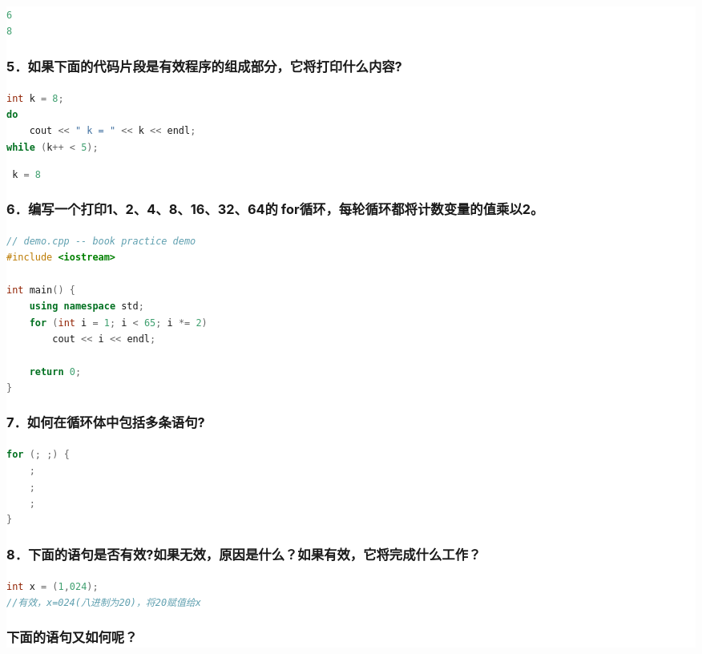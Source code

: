 ```c++
6
8
```



### 5．如果下面的代码片段是有效程序的组成部分，它将打印什么内容?

```c++
int k = 8;
do
	cout << " k = " << k << endl;
while (k++ < 5);
```

```c++
 k = 8
```



### 6．编写一个打印1、2、4、8、16、32、64的 for循环，每轮循环都将计数变量的值乘以2。

```c++
// demo.cpp -- book practice demo
#include <iostream>

int main() {
	using namespace std;
	for (int i = 1; i < 65; i *= 2)
		cout << i << endl;

	return 0;
}
```

### 7．如何在循环体中包括多条语句?

```c++
for (; ;) {
    ;
    ;
    ;
}

```

### 8．下面的语句是否有效?如果无效，原因是什么？如果有效，它将完成什么工作？

```c++
int x = (1,024);
//有效，x=024(八进制为20)，将20赋值给x
```

### 下面的语句又如何呢？
